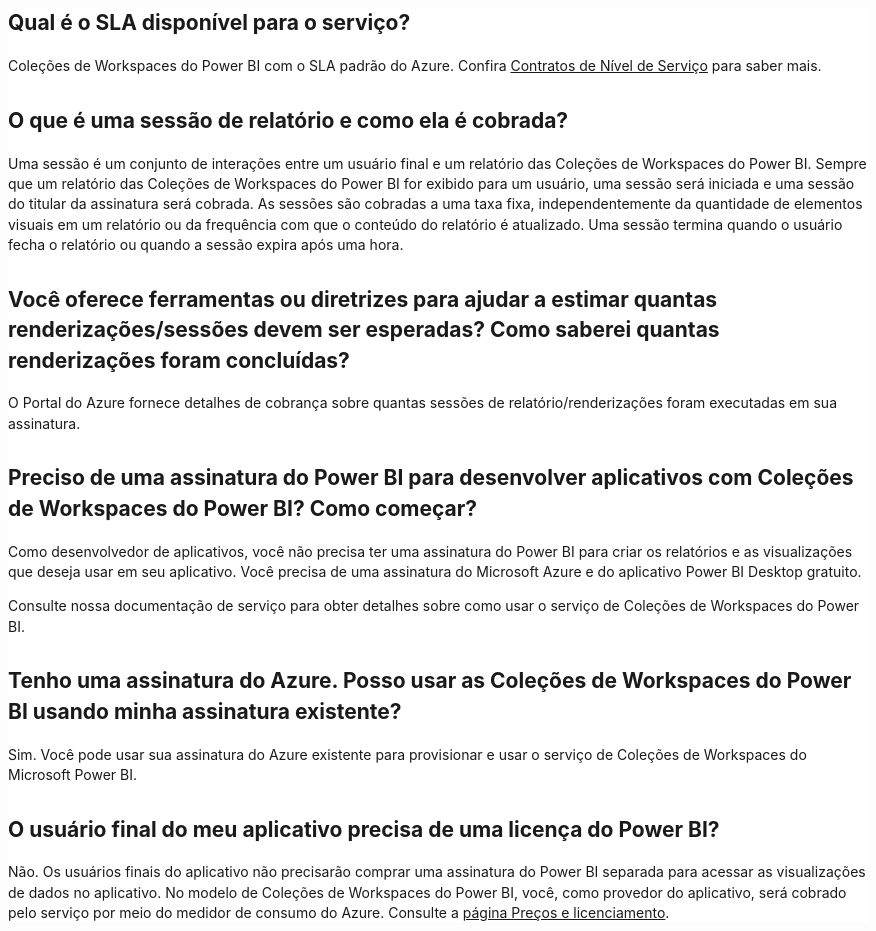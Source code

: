 ## <a name="what-is-the-available-sla-for-the-service"></a>Qual é o SLA disponível para o serviço?
Coleções de Workspaces do Power BI com o SLA padrão do Azure. Confira [Contratos de Nível de Serviço](https://azure.microsoft.com/support/legal/sla/) para saber mais.

## <a name="what-is-a-report-session-and-how-is-it-billed"></a>O que é uma sessão de relatório e como ela é cobrada?
Uma sessão é um conjunto de interações entre um usuário final e um relatório das Coleções de Workspaces do Power BI. Sempre que um relatório das Coleções de Workspaces do Power BI for exibido para um usuário, uma sessão será iniciada e uma sessão do titular da assinatura será cobrada. As sessões são cobradas a uma taxa fixa, independentemente da quantidade de elementos visuais em um relatório ou da frequência com que o conteúdo do relatório é atualizado. Uma sessão termina quando o usuário fecha o relatório ou quando a sessão expira após uma hora.

## <a name="do-you-offer-any-tools-or-guidance-to-help-me-estimate-how-many-renderssession-i-should-expect-how-will-i-know-how-many-renders-have-been-completed"></a>Você oferece ferramentas ou diretrizes para ajudar a estimar quantas renderizações/sessões devem ser esperadas? Como saberei quantas renderizações foram concluídas?
O Portal do Azure fornece detalhes de cobrança sobre quantas sessões de relatório/renderizações foram executadas em sua assinatura.

## <a name="do-i-need-a-power-bi-subscription-in-order-to-develop-applications-with-power-bi-workspace-collections-how-do-i-get-started"></a>Preciso de uma assinatura do Power BI para desenvolver aplicativos com Coleções de Workspaces do Power BI? Como começar?
Como desenvolvedor de aplicativos, você não precisa ter uma assinatura do Power BI para criar os relatórios e as visualizações que deseja usar em seu aplicativo. Você precisa de uma assinatura do Microsoft Azure e do aplicativo Power BI Desktop gratuito.

Consulte nossa documentação de serviço para obter detalhes sobre como usar o serviço de Coleções de Workspaces do Power BI.

## <a name="i-have-an-azure-subscription-can-i-use-power-bi-workspace-collections-using-my-existing-subscription"></a>Tenho uma assinatura do Azure. Posso usar as Coleções de Workspaces do Power BI usando minha assinatura existente?
Sim. Você pode usar sua assinatura do Azure existente para provisionar e usar o serviço de Coleções de Workspaces do Microsoft Power BI.

## <a name="does-my-application-end-user-need-a-power-bi-license"></a>O usuário final do meu aplicativo precisa de uma licença do Power BI?
Não. Os usuários finais do aplicativo não precisarão comprar uma assinatura do Power BI separada para acessar as visualizações de dados no aplicativo. No modelo de Coleções de Workspaces do Power BI, você, como provedor do aplicativo, será cobrado pelo serviço por meio do medidor de consumo do Azure. Consulte a [página Preços e licenciamento](http://go.microsoft.com/fwlink/?LinkId=760527).
